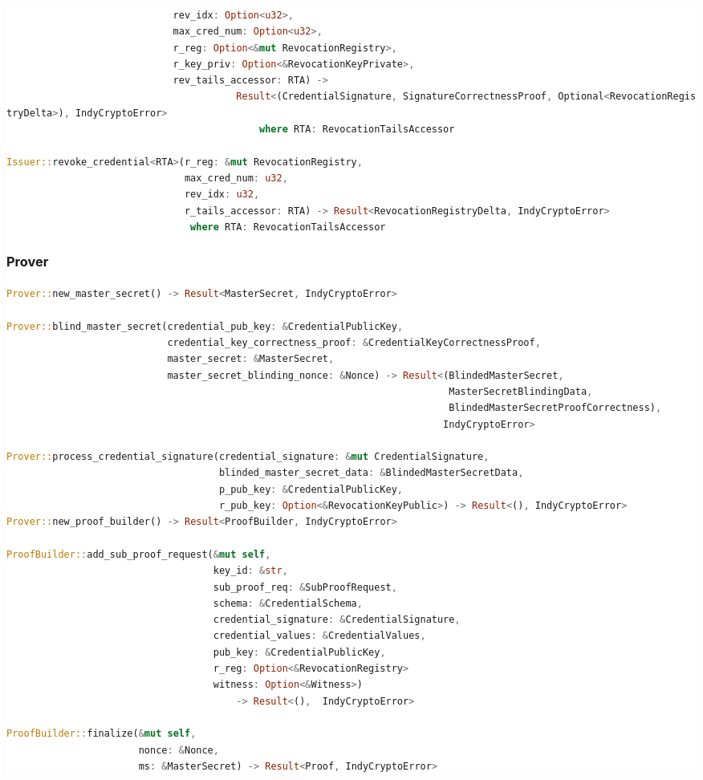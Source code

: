 ```Rust
                             rev_idx: Option<u32>,
                             max_cred_num: Option<u32>,
                             r_reg: Option<&mut RevocationRegistry>,
                             r_key_priv: Option<&RevocationKeyPrivate>,
                             rev_tails_accessor: RTA) ->
                                        Result<(CredentialSignature, SignatureCorrectnessProof, Optional<RevocationRegistryDelta>), IndyCryptoError>
                                            where RTA: RevocationTailsAccessor

Issuer::revoke_credential<RTA>(r_reg: &mut RevocationRegistry,
                               max_cred_num: u32,
                               rev_idx: u32,
                               r_tails_accessor: RTA) -> Result<RevocationRegistryDelta, IndyCryptoError>
                                where RTA: RevocationTailsAccessor
```

### Prover
```Rust
Prover::new_master_secret() -> Result<MasterSecret, IndyCryptoError>

Prover::blind_master_secret(credential_pub_key: &CredentialPublicKey,
                            credential_key_correctness_proof: &CredentialKeyCorrectnessProof,
                            master_secret: &MasterSecret,
                            master_secret_blinding_nonce: &Nonce) -> Result<(BlindedMasterSecret,
                                                                             MasterSecretBlindingData,
                                                                             BlindedMasterSecretProofCorrectness),
                                                                            IndyCryptoError>

Prover::process_credential_signature(credential_signature: &mut CredentialSignature,
                                     blinded_master_secret_data: &BlindedMasterSecretData,
                                     p_pub_key: &CredentialPublicKey,
                                     r_pub_key: Option<&RevocationKeyPublic>) -> Result<(), IndyCryptoError>
Prover::new_proof_builder() -> Result<ProofBuilder, IndyCryptoError>

ProofBuilder::add_sub_proof_request(&mut self,
                                    key_id: &str,
                                    sub_proof_req: &SubProofRequest,
                                    schema: &CredentialSchema,
                                    credential_signature: &CredentialSignature,
                                    credential_values: &CredentialValues,
                                    pub_key: &CredentialPublicKey,
                                    r_reg: Option<&RevocationRegistry>
                                    witness: Option<&Witness>)
                                        -> Result<(),  IndyCryptoError>

ProofBuilder::finalize(&mut self,
                       nonce: &Nonce,
                       ms: &MasterSecret) -> Result<Proof, IndyCryptoError>
```
